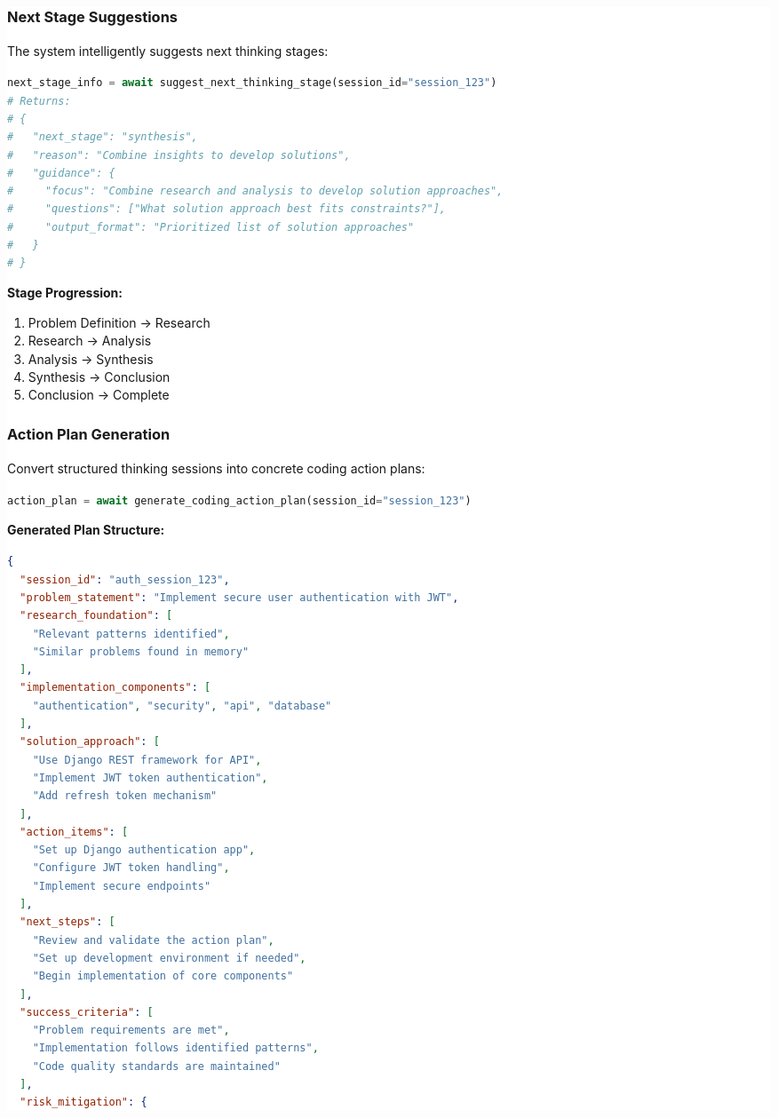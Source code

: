 ### Next Stage Suggestions

The system intelligently suggests next thinking stages:

```python
next_stage_info = await suggest_next_thinking_stage(session_id="session_123")
# Returns:
# {
#   "next_stage": "synthesis",
#   "reason": "Combine insights to develop solutions", 
#   "guidance": {
#     "focus": "Combine research and analysis to develop solution approaches",
#     "questions": ["What solution approach best fits constraints?"],
#     "output_format": "Prioritized list of solution approaches"
#   }
# }
```

**Stage Progression:**
1. Problem Definition → Research
2. Research → Analysis  
3. Analysis → Synthesis
4. Synthesis → Conclusion
5. Conclusion → Complete

### Action Plan Generation

Convert structured thinking sessions into concrete coding action plans:

```python
action_plan = await generate_coding_action_plan(session_id="session_123")
```

**Generated Plan Structure:**
```json
{
  "session_id": "auth_session_123",
  "problem_statement": "Implement secure user authentication with JWT",
  "research_foundation": [
    "Relevant patterns identified",
    "Similar problems found in memory"
  ],
  "implementation_components": [
    "authentication", "security", "api", "database"
  ],
  "solution_approach": [
    "Use Django REST framework for API",
    "Implement JWT token authentication",
    "Add refresh token mechanism"
  ],
  "action_items": [
    "Set up Django authentication app",
    "Configure JWT token handling",
    "Implement secure endpoints"
  ],
  "next_steps": [
    "Review and validate the action plan",
    "Set up development environment if needed", 
    "Begin implementation of core components"
  ],
  "success_criteria": [
    "Problem requirements are met",
    "Implementation follows identified patterns",
    "Code quality standards are maintained"
  ],
  "risk_mitigation": {
```